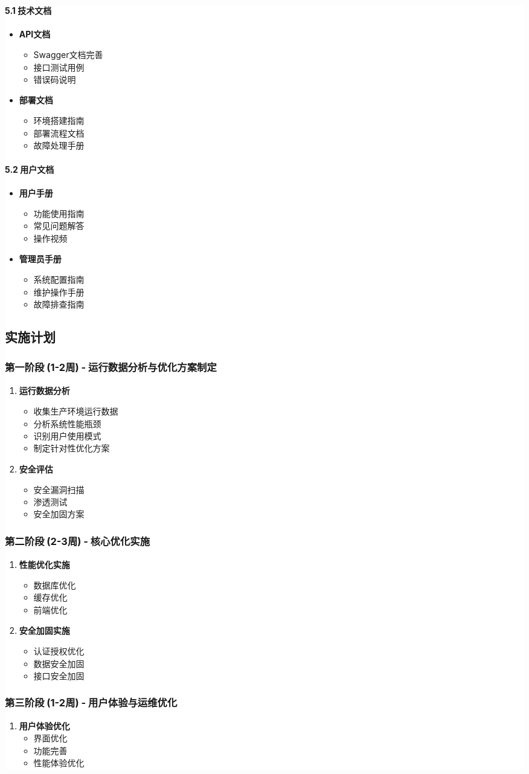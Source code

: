 #### 5.1 技术文档
- **API文档**
  - Swagger文档完善
  - 接口测试用例
  - 错误码说明

- **部署文档**
  - 环境搭建指南
  - 部署流程文档
  - 故障处理手册

#### 5.2 用户文档
- **用户手册**
  - 功能使用指南
  - 常见问题解答
  - 操作视频

- **管理员手册**
  - 系统配置指南
  - 维护操作手册
  - 故障排查指南

## 实施计划

### 第一阶段 (1-2周) - 运行数据分析与优化方案制定
1. **运行数据分析**
   - 收集生产环境运行数据
   - 分析系统性能瓶颈
   - 识别用户使用模式
   - 制定针对性优化方案

2. **安全评估**
   - 安全漏洞扫描
   - 渗透测试
   - 安全加固方案

### 第二阶段 (2-3周) - 核心优化实施
1. **性能优化实施**
   - 数据库优化
   - 缓存优化
   - 前端优化

2. **安全加固实施**
   - 认证授权优化
   - 数据安全加固
   - 接口安全加固

### 第三阶段 (1-2周) - 用户体验与运维优化
1. **用户体验优化**
   - 界面优化
   - 功能完善
   - 性能体验优化

